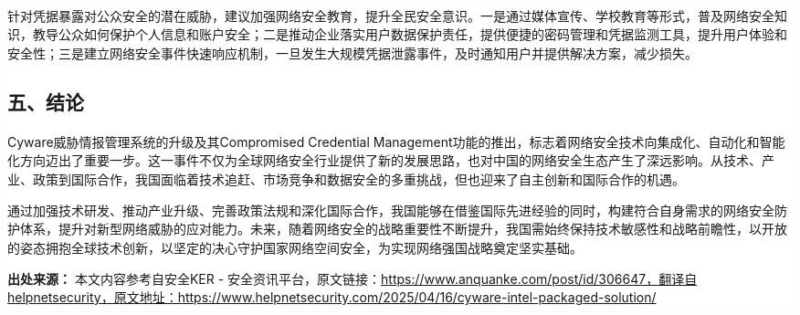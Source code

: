 针对凭据暴露对公众安全的潜在威胁，建议加强网络安全教育，提升全民安全意识。一是通过媒体宣传、学校教育等形式，普及网络安全知识，教导公众如何保护个人信息和账户安全；二是推动企业落实用户数据保护责任，提供便捷的密码管理和凭据监测工具，提升用户体验和安全性；三是建立网络安全事件快速响应机制，一旦发生大规模凭据泄露事件，及时通知用户并提供解决方案，减少损失。

## 五、结论

Cyware威胁情报管理系统的升级及其Compromised Credential Management功能的推出，标志着网络安全技术向集成化、自动化和智能化方向迈出了重要一步。这一事件不仅为全球网络安全行业提供了新的发展思路，也对中国的网络安全生态产生了深远影响。从技术、产业、政策到国际合作，我国面临着技术追赶、市场竞争和数据安全的多重挑战，但也迎来了自主创新和国际合作的机遇。

通过加强技术研发、推动产业升级、完善政策法规和深化国际合作，我国能够在借鉴国际先进经验的同时，构建符合自身需求的网络安全防护体系，提升对新型网络威胁的应对能力。未来，随着网络安全的战略重要性不断提升，我国需始终保持技术敏感性和战略前瞻性，以开放的姿态拥抱全球技术创新，以坚定的决心守护国家网络空间安全，为实现网络强国战略奠定坚实基础。

**出处来源：** 本文内容参考自安全KER - 安全资讯平台，原文链接：https://www.anquanke.com/post/id/306647，翻译自helpnetsecurity，原文地址：https://www.helpnetsecurity.com/2025/04/16/cyware-intel-packaged-solution/